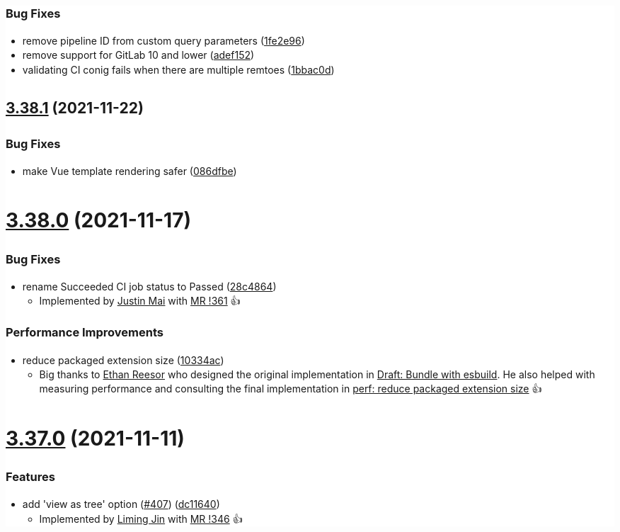 
### Bug Fixes

* remove pipeline ID from custom query parameters ([1fe2e96](https://gitlab.com/gitlab-org/gitlab-vscode-extension/commit/1fe2e9685d72c2937e386ecf3db13bb49628bd6a))
* remove support for GitLab 10 and lower ([adef152](https://gitlab.com/gitlab-org/gitlab-vscode-extension/commit/adef1525946ca5ad4f301c620ebecdc65a10f7ad))
* validating CI conig fails when there are multiple remtoes ([1bbac0d](https://gitlab.com/gitlab-org/gitlab-vscode-extension/commit/1bbac0d0a34c034e91fbdcddd0e0ab9f7d07ca0d))



## [3.38.1](https://gitlab.com/gitlab-org/gitlab-vscode-extension/compare/v3.38.0...v3.38.1) (2021-11-22)


### Bug Fixes

* make Vue template rendering safer ([086dfbe](https://gitlab.com/gitlab-org/gitlab-vscode-extension/commit/086dfbe24079b1b2aa80981b6daf2c6d2286263b))



# [3.38.0](https://gitlab.com/gitlab-org/gitlab-vscode-extension/compare/v3.37.0...v3.38.0) (2021-11-17)


### Bug Fixes

* rename Succeeded CI job status to Passed ([28c4864](https://gitlab.com/gitlab-org/gitlab-vscode-extension/commit/28c4864b3c2ca7a221ba6f242714aa4d8a4c434b))
  * Implemented by [Justin Mai](https://gitlab.com/Justin.Mai) with [MR !361](https://gitlab.com/gitlab-org/gitlab-vscode-extension/-/merge_requests/361) 👍


### Performance Improvements

* reduce packaged extension size ([10334ac](https://gitlab.com/gitlab-org/gitlab-vscode-extension/commit/10334ac57721431bc39dc07c9322f68b4ae9ee6f))
  * Big thanks to [Ethan Reesor](https://gitlab.com/firelizzard) who designed the original implementation in [Draft: Bundle with esbuild](https://gitlab.com/gitlab-org/gitlab-vscode-extension/-/merge_requests/334). He also helped with measuring performance and consulting the final implementation in [perf: reduce packaged extension size](https://gitlab.com/gitlab-org/gitlab-vscode-extension/-/merge_requests/368) 👍



# [3.37.0](https://gitlab.com/gitlab-org/gitlab-vscode-extension/compare/v3.36.1...v3.37.0) (2021-11-11)


### Features

* add 'view as tree' option ([#407](https://gitlab.com/gitlab-org/gitlab-vscode-extension/-/issues/407)) ([dc11640](https://gitlab.com/gitlab-org/gitlab-vscode-extension/commit/dc116408dbe67759091ce2fc8c1a24af0bd5d81c))
  * Implemented by [Liming Jin](https://gitlab.com/jinliming2) with [MR !346](https://gitlab.com/gitlab-org/gitlab-vscode-extension/-/merge_requests/346) 👍
